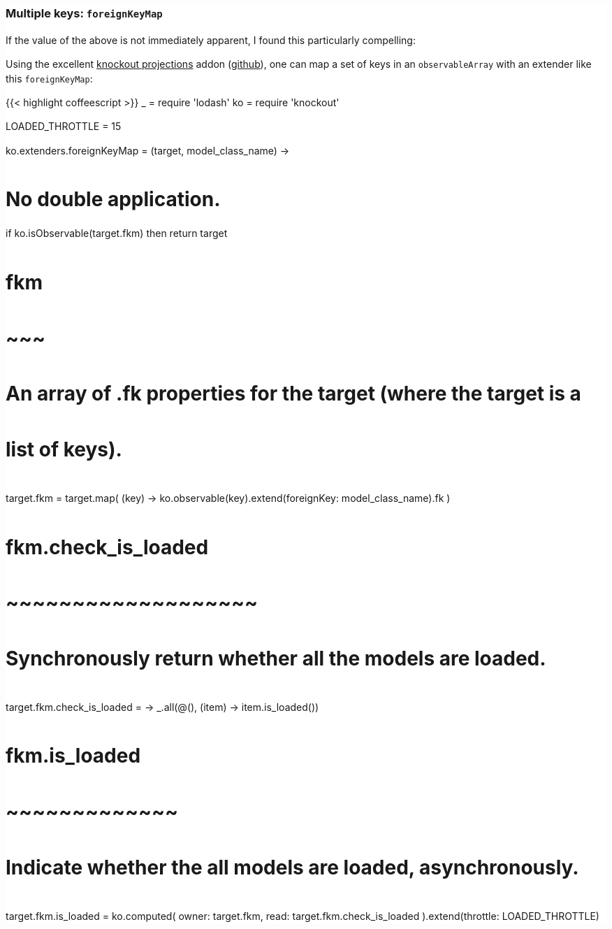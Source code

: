 
### Multiple keys: `foreignKeyMap`

If the value of the above is not immediately apparent, I found this particularly compelling:

Using the excellent [knockout projections](https://blog.stevensanderson.com/2013/12/03/knockout-projections-a-plugin-for-efficient-observable-array-transformations/) addon ([github](https://github.com/stevesanderson/knockout-projections)), one can map a set of keys in an `observableArray` with an extender like this `foreignKeyMap`:

{{< highlight coffeescript >}}
_ = require 'lodash'
ko = require 'knockout'

LOADED_THROTTLE = 15

ko.extenders.foreignKeyMap = (target, model_class_name) ->
  # No double application.
  if ko.isObservable(target.fkm) then return target

  #   fkm
  #   ~~~
  #
  #   An array of .fk properties for the target (where the target is a
  #   list of keys).
  #
  target.fkm = target.map(
    (key) -> ko.observable(key).extend(foreignKey: model_class_name).fk
  )

  #   fkm.check_is_loaded
  #   ~~~~~~~~~~~~~~~~~~~
  #
  #   Synchronously return whether all the models are loaded.
  #
  target.fkm.check_is_loaded = ->
    _.all(@(), (item) -> item.is_loaded())

  #   fkm.is_loaded
  #   ~~~~~~~~~~~~~
  #
  #   Indicate whether the all models are loaded, asynchronously.
  #
  target.fkm.is_loaded = ko.computed(
    owner: target.fkm,
    read: target.fkm.check_is_loaded
  ).extend(throttle: LOADED_THROTTLE)
